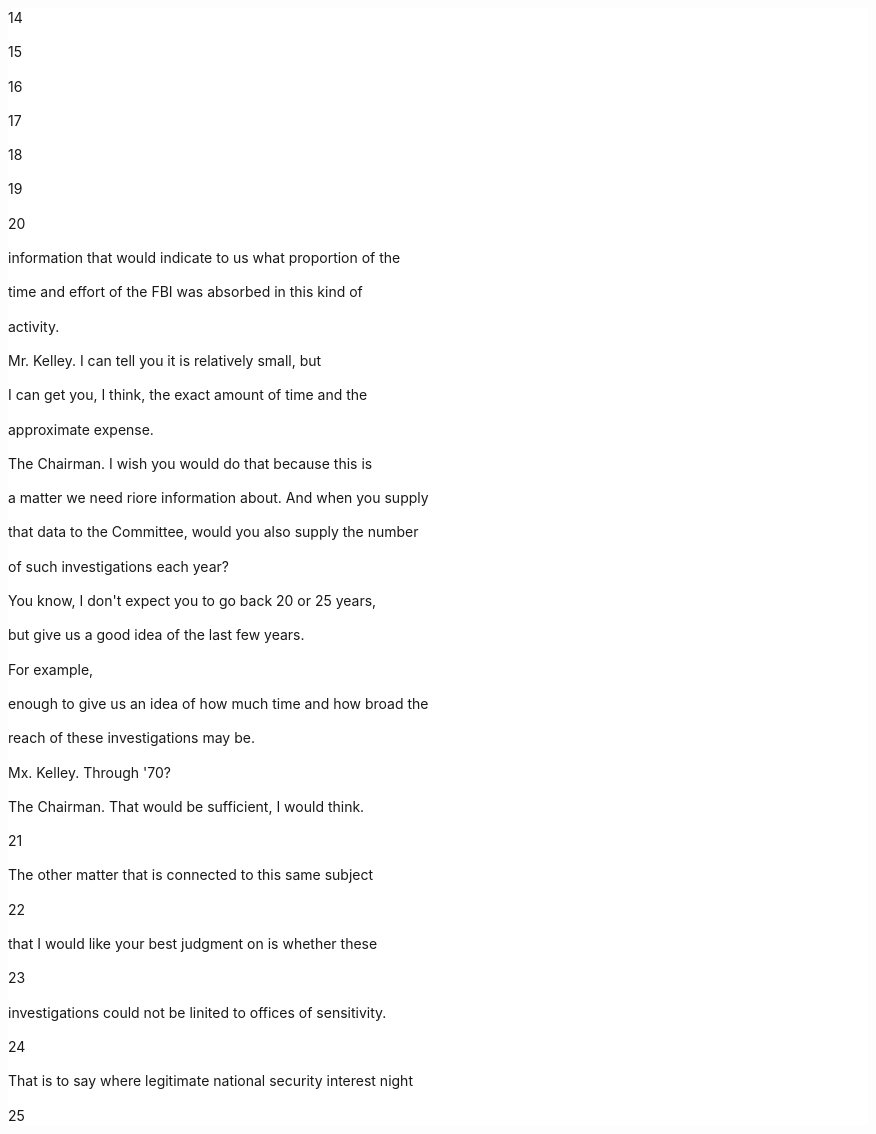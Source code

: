 14

15

16

17

18

19

20

information that would indicate to us what proportion of the

time and effort of the FBI was absorbed in this kind of

activity.

Mr. Kelley. I can tell you it is relatively small, but

I can get you, I think, the exact amount of time and the

approximate expense.

The Chairman. I wish you would do that because this is

a matter we need riore information about. And when you supply

that data to the Committee, would you also supply the number

of such investigations each year?

You know, I don't expect you to go back 20 or 25 years,

but give us a good idea of the last few years.

For example,

enough to give us an idea of how much time and how broad the

reach of these investigations may be.

Mx. Kelley. Through '70?

The Chairman. That would be sufficient, I would think.

21

The other matter that is connected to this same subject

22

that I would like your best judgment on is whether these

23

investigations could not be linited to offices of sensitivity.

24

That is to say where legitimate national security interest night

25

